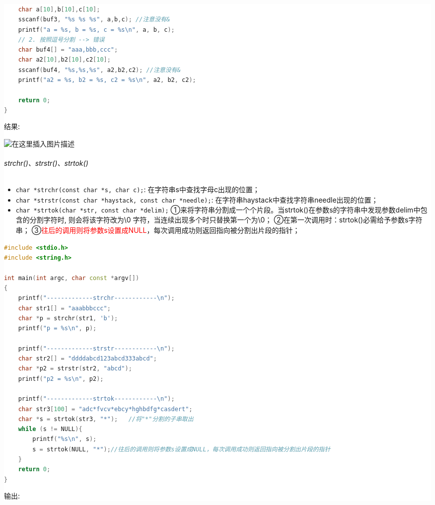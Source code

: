 ```cpp
    char a[10],b[10],c[10];
    sscanf(buf3, "%s %s %s", a,b,c); //注意没有&
    printf("a = %s, b = %s, c = %s\n", a, b, c);
    // 2. 按照逗号分割 --> 错误
    char buf4[] = "aaa,bbb,ccc";
    char a2[10],b2[10],c2[10];
    sscanf(buf4, "%s,%s,%s", a2,b2,c2); //注意没有&
    printf("a2 = %s, b2 = %s, c2 = %s\n", a2, b2, c2);

    return 0;
}
```
结果: 

![在这里插入图片描述](images/c18.png)



###### strchr()、strstr()、strtok()

* `char *strchr(const char *s, char c);`: 在字符串s中查找字母c出现的位置；
* `char *strstr(const char *haystack, const char *needle);`: 在字符串haystack中查找字符串needle出现的位置；
* `char *strtok(char *str, const char *delim);`
①来将字符串分割成一个个片段。当strtok()在参数s的字符串中发现参数delim中包含的分割字符时, 则会将该字符改为\0 字符，当连续出现多个时只替换第一个为\0；
②在第一次调用时：strtok()必需给予参数s字符串；
③<font color =red>往后的调用则将参数s设置成NULL</font>，每次调用成功则返回指向被分割出片段的指针；
```cpp
#include <stdio.h>
#include <string.h>

int main(int argc, char const *argv[])
{
    printf("-------------strchr------------\n");
    char str1[] = "aaabbbccc";
    char *p = strchr(str1, 'b');
    printf("p = %s\n", p);

    printf("-------------strstr------------\n");
    char str2[] = "ddddabcd123abcd333abcd";
    char *p2 = strstr(str2, "abcd");
    printf("p2 = %s\n", p2);

    printf("-------------strtok------------\n");
    char str3[100] = "adc*fvcv*ebcy*hghbdfg*casdert";
    char *s = strtok(str3, "*");   //将"*"分割的子串取出
    while (s != NULL){
        printf("%s\n", s);
        s = strtok(NULL, "*");//往后的调用则将参数s设置成NULL，每次调用成功则返回指向被分割出片段的指针
    }
    return 0;
}
```
输出:
